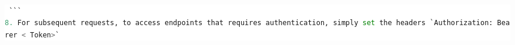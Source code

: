    ```python
    ```
8. For subsequent requests, to access endpoints that requires authentication, simply set the headers `Authorization: Bearer < Token>`
